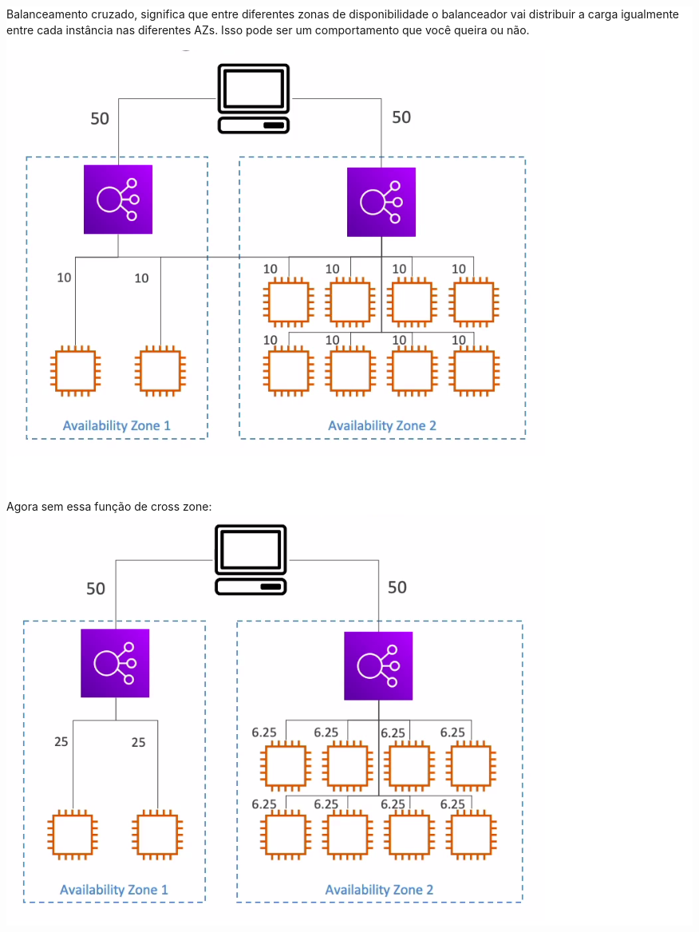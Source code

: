 Balanceamento cruzado, significa que entre diferentes zonas de disponibilidade o balanceador vai distribuir a carga igualmente entre cada instância nas diferentes AZs. Isso pode ser um comportamento que você queira ou não.

![Como funciona o Cross-Zone ALB](./imagens/cross-zone-alb.png)

<br>

Agora sem essa função de cross zone: 
![Sem cross zone ALB](./imagens/sem-cross-zone-alb.png)
